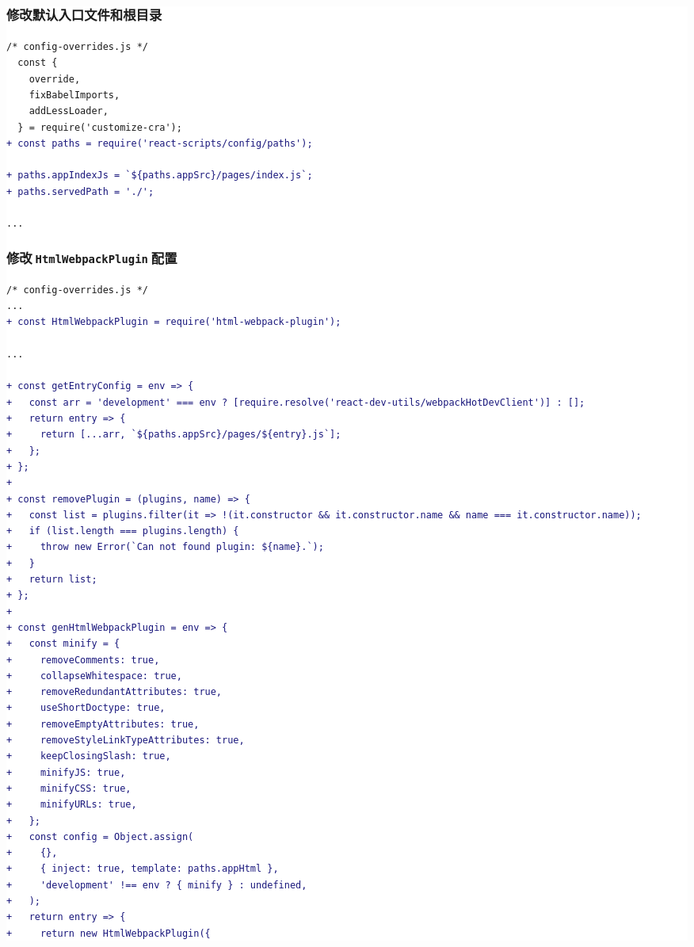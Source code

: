 ### 修改默认入口文件和根目录

```diff
/* config-overrides.js */
  const {
    override,
    fixBabelImports,
    addLessLoader,
  } = require('customize-cra');
+ const paths = require('react-scripts/config/paths');

+ paths.appIndexJs = `${paths.appSrc}/pages/index.js`;
+ paths.servedPath = './';

...

```

### 修改 `HtmlWebpackPlugin` 配置

```diff
/* config-overrides.js */
...
+ const HtmlWebpackPlugin = require('html-webpack-plugin');

...

+ const getEntryConfig = env => {
+   const arr = 'development' === env ? [require.resolve('react-dev-utils/webpackHotDevClient')] : [];
+   return entry => {
+     return [...arr, `${paths.appSrc}/pages/${entry}.js`];
+   };
+ };
+
+ const removePlugin = (plugins, name) => {
+   const list = plugins.filter(it => !(it.constructor && it.constructor.name && name === it.constructor.name));
+   if (list.length === plugins.length) {
+     throw new Error(`Can not found plugin: ${name}.`);
+   }
+   return list;
+ };
+
+ const genHtmlWebpackPlugin = env => {
+   const minify = {
+     removeComments: true,
+     collapseWhitespace: true,
+     removeRedundantAttributes: true,
+     useShortDoctype: true,
+     removeEmptyAttributes: true,
+     removeStyleLinkTypeAttributes: true,
+     keepClosingSlash: true,
+     minifyJS: true,
+     minifyCSS: true,
+     minifyURLs: true,
+   };
+   const config = Object.assign(
+     {},
+     { inject: true, template: paths.appHtml },
+     'development' !== env ? { minify } : undefined,
+   );
+   return entry => {
+     return new HtmlWebpackPlugin({
```